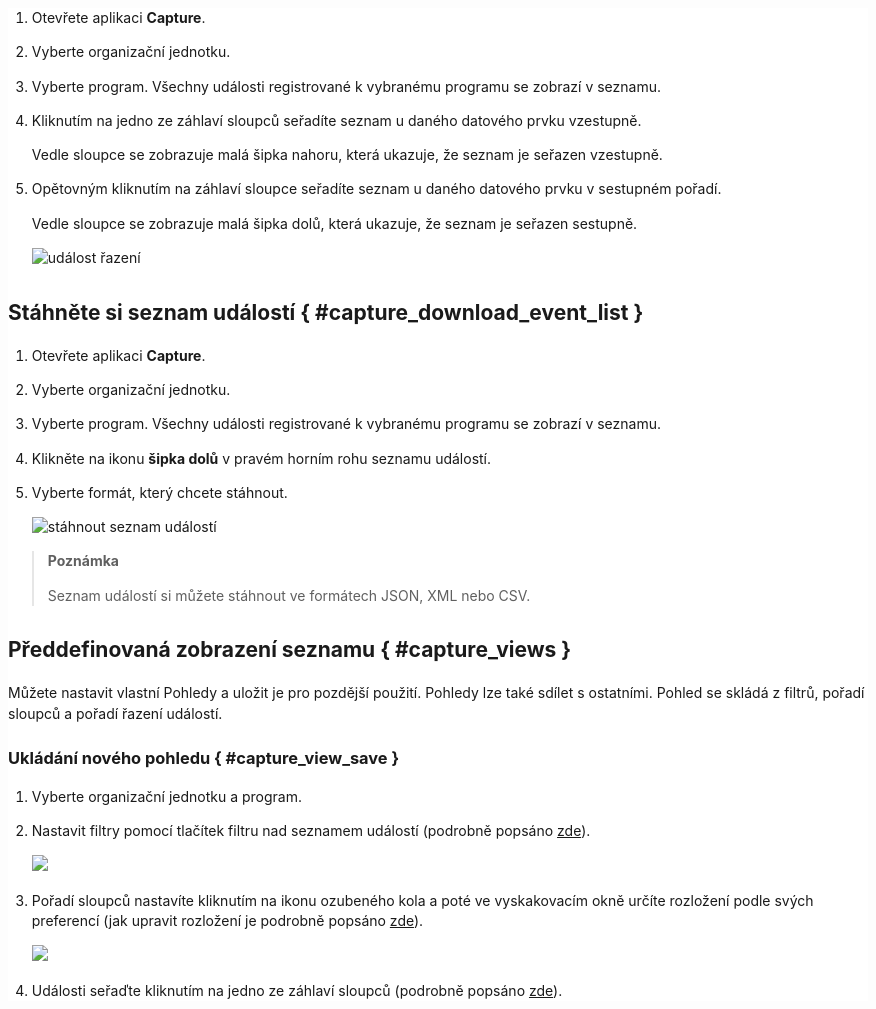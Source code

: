1. Otevřete aplikaci **Capture**.

2. Vyberte organizační jednotku.

3. Vyberte program. Všechny události registrované k vybranému programu se zobrazí v seznamu.

4. Kliknutím na jedno ze záhlaví sloupců seřadíte seznam u daného datového prvku vzestupně.

   Vedle sloupce se zobrazuje malá šipka nahoru, která ukazuje, že seznam je seřazen vzestupně.

5. Opětovným kliknutím na záhlaví sloupce seřadíte seznam u daného datového prvku v sestupném pořadí.

   Vedle sloupce se zobrazuje malá šipka dolů, která ukazuje, že seznam je seřazen sestupně.

    ![událost řazení](resources/images/capture_app/sort_event.png)

## Stáhněte si seznam událostí { #capture_download_event_list }

1. Otevřete aplikaci **Capture**.

2. Vyberte organizační jednotku.

3. Vyberte program. Všechny události registrované k vybranému programu se zobrazí v seznamu.

4. Klikněte na ikonu **šipka dolů** v pravém horním rohu seznamu událostí.

5. Vyberte formát, který chcete stáhnout.

    ![stáhnout seznam událostí](resources/images/capture_app/download_event_list.png)

> **Poznámka**
>
> Seznam událostí si můžete stáhnout ve formátech JSON, XML nebo CSV.

## Předdefinovaná zobrazení seznamu { #capture_views }

Můžete nastavit vlastní Pohledy a uložit je pro pozdější použití. Pohledy lze také sdílet s ostatními. Pohled se skládá z filtrů, pořadí sloupců a pořadí řazení událostí.

### Ukládání nového pohledu { #capture_view_save }

1. Vyberte organizační jednotku a program.

2. Nastavit filtry pomocí tlačítek filtru nad seznamem událostí (podrobně popsáno [zde](#capture_filter_event_list)).

    ![](resources/images/capture_app/view_save_filters.png)

3. Pořadí sloupců nastavíte kliknutím na ikonu ozubeného kola a poté ve vyskakovacím okně určíte rozložení podle svých preferencí (jak upravit rozložení je podrobně popsáno [zde](#capture_modify_event_list_layout)).

    ![](resources/images/capture_app/view_save_column_order.png)

4. Události seřaďte kliknutím na jedno ze záhlaví sloupců (podrobně popsáno [zde](#capture_sort_event_list)).
